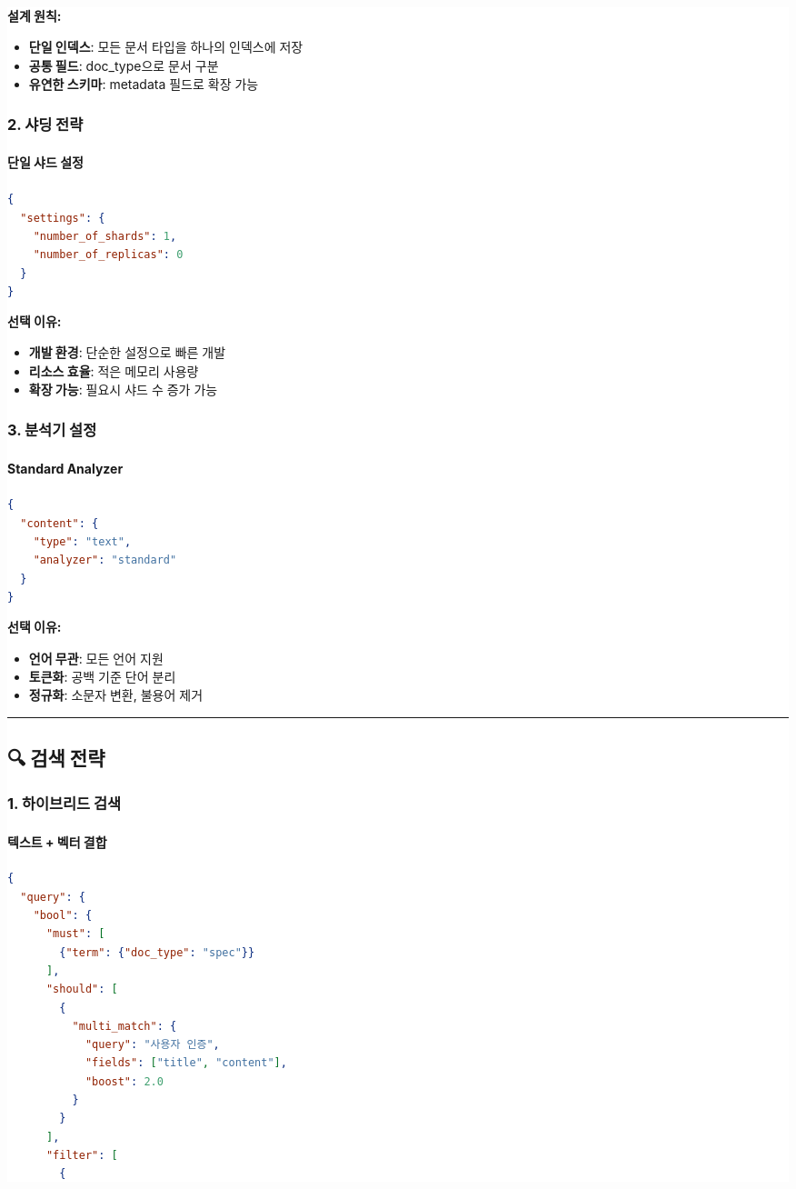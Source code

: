 **설계 원칙:**
- **단일 인덱스**: 모든 문서 타입을 하나의 인덱스에 저장
- **공통 필드**: doc_type으로 문서 구분
- **유연한 스키마**: metadata 필드로 확장 가능

### 2. 샤딩 전략

#### 단일 샤드 설정
```json
{
  "settings": {
    "number_of_shards": 1,
    "number_of_replicas": 0
  }
}
```

**선택 이유:**
- **개발 환경**: 단순한 설정으로 빠른 개발
- **리소스 효율**: 적은 메모리 사용량
- **확장 가능**: 필요시 샤드 수 증가 가능

### 3. 분석기 설정

#### Standard Analyzer
```json
{
  "content": {
    "type": "text",
    "analyzer": "standard"
  }
}
```

**선택 이유:**
- **언어 무관**: 모든 언어 지원
- **토큰화**: 공백 기준 단어 분리
- **정규화**: 소문자 변환, 불용어 제거

---

## 🔍 검색 전략

### 1. 하이브리드 검색

#### 텍스트 + 벡터 결합
```json
{
  "query": {
    "bool": {
      "must": [
        {"term": {"doc_type": "spec"}}
      ],
      "should": [
        {
          "multi_match": {
            "query": "사용자 인증",
            "fields": ["title", "content"],
            "boost": 2.0
          }
        }
      ],
      "filter": [
        {
```